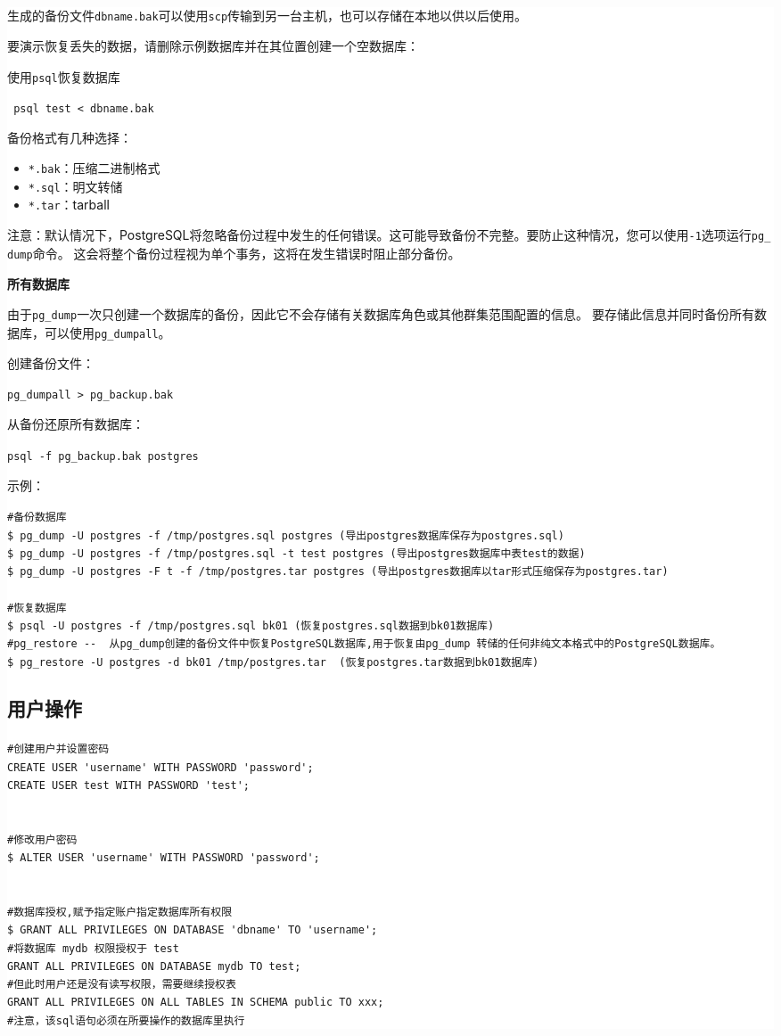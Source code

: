 生成的备份文件`dbname.bak`可以使用`scp`传输到另一台主机，也可以存储在本地以供以后使用。

要演示恢复丢失的数据，请删除示例数据库并在其位置创建一个空数据库：

使用`psql`恢复数据库

```plain
 psql test < dbname.bak
```

备份格式有几种选择：

- `*.bak`：压缩二进制格式
- `*.sql`：明文转储
- `*.tar`：tarball

注意：默认情况下，PostgreSQL将忽略备份过程中发生的任何错误。这可能导致备份不完整。要防止这种情况，您可以使用`-1`选项运行`pg_dump`命令。 这会将整个备份过程视为单个事务，这将在发生错误时阻止部分备份。



**所有数据库**

由于`pg_dump`一次只创建一个数据库的备份，因此它不会存储有关数据库角色或其他群集范围配置的信息。 要存储此信息并同时备份所有数据库，可以使用`pg_dumpall`。

创建备份文件：

```plain
pg_dumpall > pg_backup.bak
```

从备份还原所有数据库：

```plain
psql -f pg_backup.bak postgres
```

示例：

```plain
#备份数据库
$ pg_dump -U postgres -f /tmp/postgres.sql postgres (导出postgres数据库保存为postgres.sql)
$ pg_dump -U postgres -f /tmp/postgres.sql -t test postgres (导出postgres数据库中表test的数据)
$ pg_dump -U postgres -F t -f /tmp/postgres.tar postgres (导出postgres数据库以tar形式压缩保存为postgres.tar)

#恢复数据库
$ psql -U postgres -f /tmp/postgres.sql bk01 (恢复postgres.sql数据到bk01数据库)
#pg_restore --  从pg_dump创建的备份文件中恢复PostgreSQL数据库,用于恢复由pg_dump 转储的任何非纯文本格式中的PostgreSQL数据库。
$ pg_restore -U postgres -d bk01 /tmp/postgres.tar  (恢复postgres.tar数据到bk01数据库)
```



## 用户操作

```plain
#创建用户并设置密码
CREATE USER 'username' WITH PASSWORD 'password';
CREATE USER test WITH PASSWORD 'test';


#修改用户密码
$ ALTER USER 'username' WITH PASSWORD 'password';


#数据库授权,赋予指定账户指定数据库所有权限
$ GRANT ALL PRIVILEGES ON DATABASE 'dbname' TO 'username';
#将数据库 mydb 权限授权于 test
GRANT ALL PRIVILEGES ON DATABASE mydb TO test;
#但此时用户还是没有读写权限，需要继续授权表
GRANT ALL PRIVILEGES ON ALL TABLES IN SCHEMA public TO xxx;
#注意，该sql语句必须在所要操作的数据库里执行

```